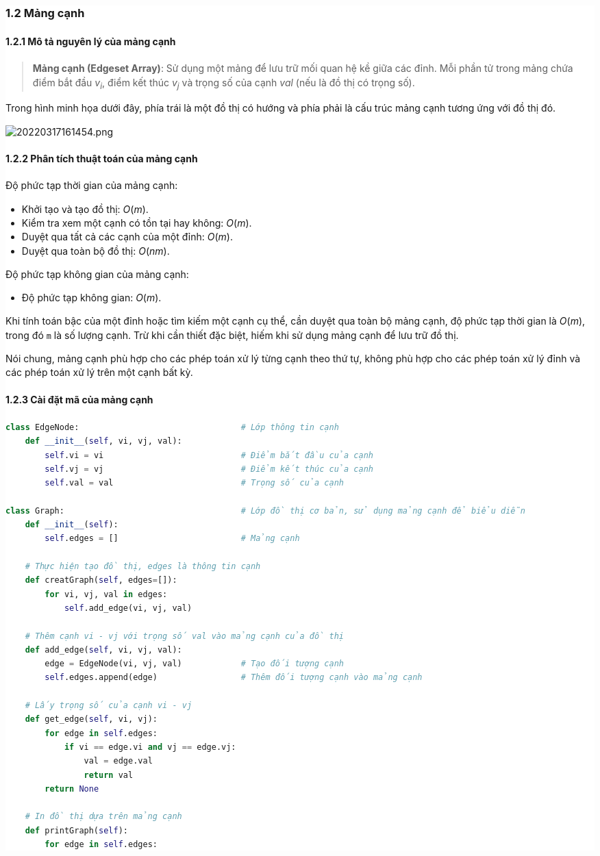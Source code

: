 ### 1.2 Mảng cạnh

#### 1.2.1 Mô tả nguyên lý của mảng cạnh

> **Mảng cạnh (Edgeset Array)**: Sử dụng một mảng để lưu trữ mối quan hệ kề giữa các đỉnh. Mỗi phần tử trong mảng chứa điểm bắt đầu $v_i$, điểm kết thúc $v_j$ và trọng số của cạnh $val$ (nếu là đồ thị có trọng số).

Trong hình minh họa dưới đây, phía trái là một đồ thị có hướng và phía phải là cấu trúc mảng cạnh tương ứng với đồ thị đó.

![20220317161454.png](https://raw.githubusercontent.com/vanhung4499/images/master/snap/20220317161454.png)

#### 1.2.2 Phân tích thuật toán của mảng cạnh

Độ phức tạp thời gian của mảng cạnh:

- Khởi tạo và tạo đồ thị: $O(m)$.
- Kiểm tra xem một cạnh có tồn tại hay không: $O(m)$.
- Duyệt qua tất cả các cạnh của một đỉnh: $O(m)$.
- Duyệt qua toàn bộ đồ thị: $O(nm)$.

Độ phức tạp không gian của mảng cạnh:

- Độ phức tạp không gian: $O(m)$.

Khi tính toán bậc của một đỉnh hoặc tìm kiếm một cạnh cụ thể, cần duyệt qua toàn bộ mảng cạnh, độ phức tạp thời gian là $O(m)$, trong đó `m` là số lượng cạnh. Trừ khi cần thiết đặc biệt, hiếm khi sử dụng mảng cạnh để lưu trữ đồ thị.

Nói chung, mảng cạnh phù hợp cho các phép toán xử lý từng cạnh theo thứ tự, không phù hợp cho các phép toán xử lý đỉnh và các phép toán xử lý trên một cạnh bất kỳ.

#### 1.2.3 Cài đặt mã của mảng cạnh

```python
class EdgeNode:                                 # Lớp thông tin cạnh
    def __init__(self, vi, vj, val):
        self.vi = vi                            # Điểm bắt đầu của cạnh
        self.vj = vj                            # Điểm kết thúc của cạnh
        self.val = val                          # Trọng số của cạnh
        
class Graph:                                    # Lớp đồ thị cơ bản, sử dụng mảng cạnh để biểu diễn
    def __init__(self):
        self.edges = []                         # Mảng cạnh
        
    # Thực hiện tạo đồ thị, edges là thông tin cạnh
    def creatGraph(self, edges=[]):
        for vi, vj, val in edges:
            self.add_edge(vi, vj, val)
            
    # Thêm cạnh vi - vj với trọng số val vào mảng cạnh của đồ thị
    def add_edge(self, vi, vj, val):
        edge = EdgeNode(vi, vj, val)            # Tạo đối tượng cạnh
        self.edges.append(edge)                 # Thêm đối tượng cạnh vào mảng cạnh
        
    # Lấy trọng số của cạnh vi - vj
    def get_edge(self, vi, vj):
        for edge in self.edges:
            if vi == edge.vi and vj == edge.vj:
                val = edge.val
                return val
        return None
    
    # In đồ thị dựa trên mảng cạnh
    def printGraph(self):
        for edge in self.edges:
```